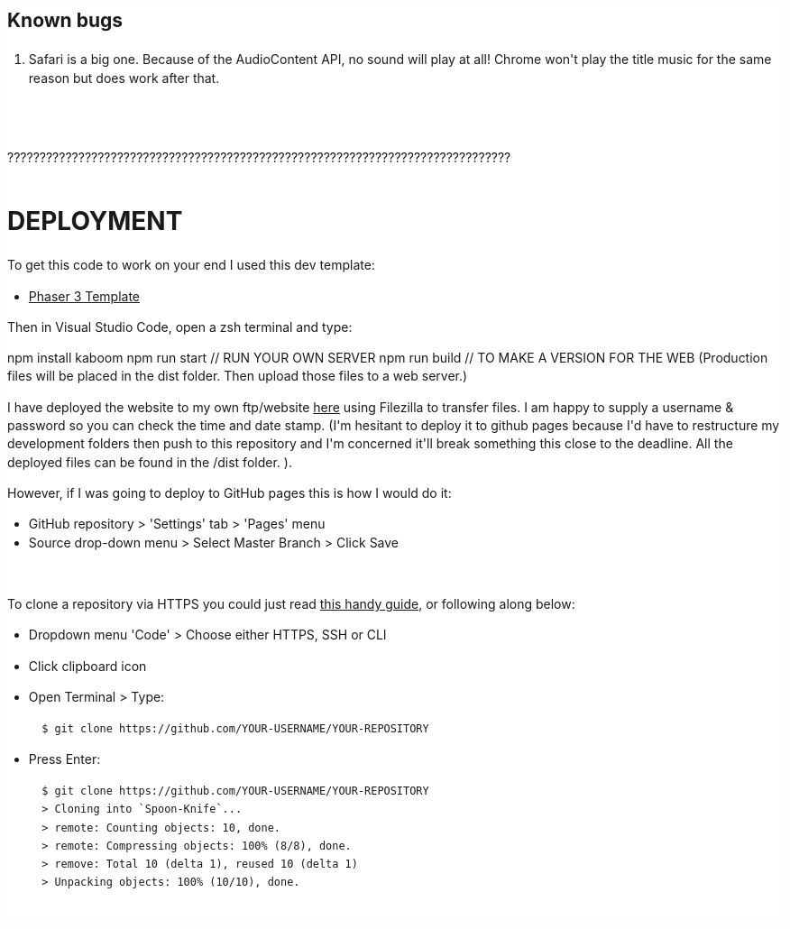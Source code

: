 ## Known bugs

1. Safari is a big one. Because of the AudioContent API, no sound will play at all! Chrome won't play the title music for the same reason but does work after that.

<br/>
<br/>


??????????????????????????????????????????????????????????????????????????????
# DEPLOYMENT

To get this code to work on your end I used this dev template:

* [Phaser 3 Template](https://github.com/ourcade/phaser3-parcel-template.git)

Then in Visual Studio Code, open a zsh terminal and type:

npm install kaboom
npm run start // RUN YOUR OWN SERVER
npm run build // TO MAKE A VERSION FOR THE WEB (Production files will be placed in the dist folder. Then upload those files to a web server.)

I have deployed the website to my own ftp/website [here](http://liamtate.co.uk/efws/index.html) using Filezilla to transfer files. I am happy to supply a username & password so you can check the time and date stamp. (I'm hesitant to deploy it to github pages because I'd have to restructure my development folders then push to this repository and I'm concerned it'll break something this close to the deadline. All the deployed files can be found in the /dist folder. ).

However, if I was going to deploy to GitHub pages this is how I would do it:

* GitHub repository > 'Settings' tab > 'Pages' menu
* Source drop-down menu > Select Master Branch > Click Save
<br/>

To clone a repository via HTTPS you could just read [this handy guide](https://docs.github.com/en/github/creating-cloning-and-archiving-repositories/cloning-a-repository-from-github/cloning-a-repository), or following along below:

* Dropdown menu 'Code' > Choose either HTTPS, SSH or CLI
* Click clipboard icon
* Open Terminal > Type: 

        $ git clone https://github.com/YOUR-USERNAME/YOUR-REPOSITORY

* Press Enter:

        $ git clone https://github.com/YOUR-USERNAME/YOUR-REPOSITORY
        > Cloning into `Spoon-Knife`...
        > remote: Counting objects: 10, done.
        > remote: Compressing objects: 100% (8/8), done.
        > remove: Total 10 (delta 1), reused 10 (delta 1)
        > Unpacking objects: 100% (10/10), done.

<br/>

